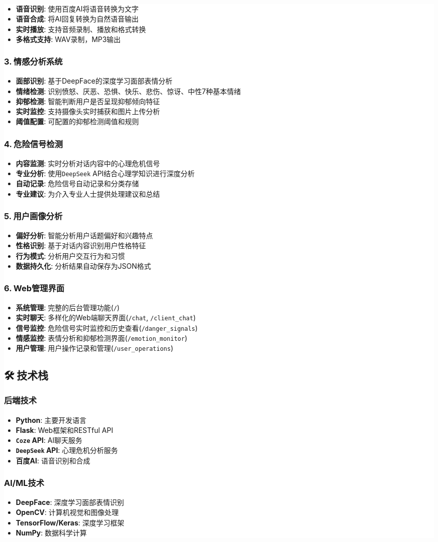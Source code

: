 - **语音识别**: 使用百度AI将语音转换为文字
- **语音合成**: 将AI回复转换为自然语音输出
- **实时播放**: 支持音频录制、播放和格式转换
- **多格式支持**: WAV录制，MP3输出

### 3. 情感分析系统

- **面部识别**: 基于DeepFace的深度学习面部表情分析
- **情绪检测**: 识别愤怒、厌恶、恐惧、快乐、悲伤、惊讶、中性7种基本情绪
- **抑郁检测**: 智能判断用户是否呈现抑郁倾向特征
- **实时监控**: 支持摄像头实时捕获和图片上传分析
- **阈值配置**: 可配置的抑郁检测阈值和规则

### 4. 危险信号检测

- **内容监测**: 实时分析对话内容中的心理危机信号
- **专业分析**: 使用`DeepSeek` API结合心理学知识进行深度分析
- **自动记录**: 危险信号自动记录和分类存储
- **专业建议**: 为介入专业人士提供处理建议和总结

### 5. 用户画像分析

- **偏好分析**: 智能分析用户话题偏好和兴趣特点
- **性格识别**: 基于对话内容识别用户性格特征
- **行为模式**: 分析用户交互行为和习惯
- **数据持久化**: 分析结果自动保存为JSON格式

### 6. Web管理界面

- **系统管理**: 完整的后台管理功能(`/`)
- **实时聊天**: 多样化的Web端聊天界面(`/chat`, `/client_chat`)
- **信号监控**: 危险信号实时监控和历史查看(`/danger_signals`)
- **情感监控**: 表情分析和抑郁检测界面(`/emotion_monitor`)
- **用户管理**: 用户操作记录和管理(`/user_operations`)

## 🛠 技术栈

### 后端技术

- **Python**: 主要开发语言
- **Flask**: Web框架和RESTful API
- **`Coze` API**: AI聊天服务
- **`DeepSeek` API**: 心理危机分析服务
- **百度AI**: 语音识别和合成

### AI/ML技术

- **DeepFace**: 深度学习面部表情识别
- **OpenCV**: 计算机视觉和图像处理
- **TensorFlow/Keras**: 深度学习框架
- **NumPy**: 数据科学计算
